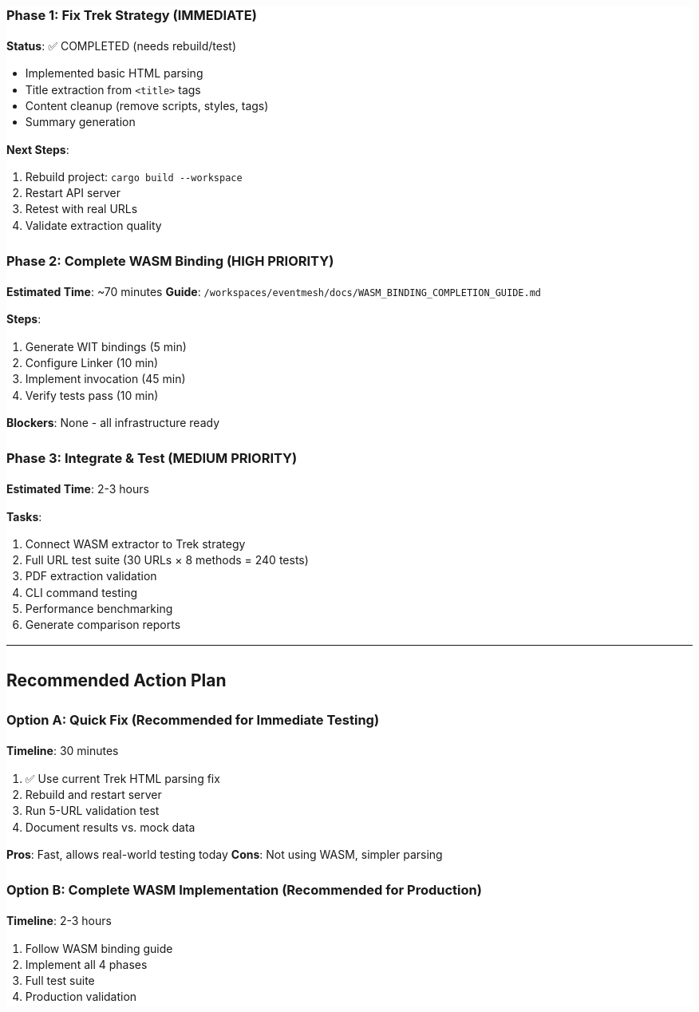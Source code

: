 ### Phase 1: Fix Trek Strategy (IMMEDIATE)
**Status**: ✅ COMPLETED (needs rebuild/test)
- Implemented basic HTML parsing
- Title extraction from `<title>` tags
- Content cleanup (remove scripts, styles, tags)
- Summary generation

**Next Steps**:
1. Rebuild project: `cargo build --workspace`
2. Restart API server
3. Retest with real URLs
4. Validate extraction quality

### Phase 2: Complete WASM Binding (HIGH PRIORITY)
**Estimated Time**: ~70 minutes
**Guide**: `/workspaces/eventmesh/docs/WASM_BINDING_COMPLETION_GUIDE.md`

**Steps**:
1. Generate WIT bindings (5 min)
2. Configure Linker (10 min)
3. Implement invocation (45 min)
4. Verify tests pass (10 min)

**Blockers**: None - all infrastructure ready

### Phase 3: Integrate & Test (MEDIUM PRIORITY)
**Estimated Time**: 2-3 hours

**Tasks**:
1. Connect WASM extractor to Trek strategy
2. Full URL test suite (30 URLs × 8 methods = 240 tests)
3. PDF extraction validation
4. CLI command testing
5. Performance benchmarking
6. Generate comparison reports

---

## Recommended Action Plan

### Option A: Quick Fix (Recommended for Immediate Testing)
**Timeline**: 30 minutes
1. ✅ Use current Trek HTML parsing fix
2. Rebuild and restart server
3. Run 5-URL validation test
4. Document results vs. mock data

**Pros**: Fast, allows real-world testing today
**Cons**: Not using WASM, simpler parsing

### Option B: Complete WASM Implementation (Recommended for Production)
**Timeline**: 2-3 hours
1. Follow WASM binding guide
2. Implement all 4 phases
3. Full test suite
4. Production validation

